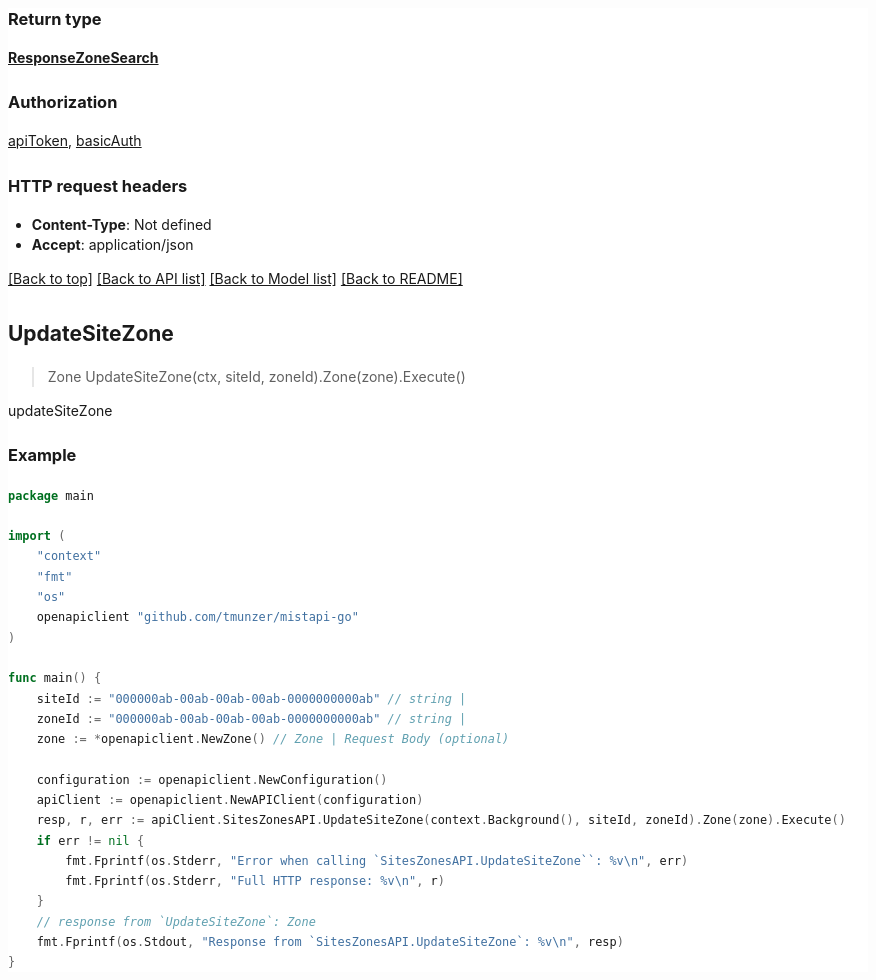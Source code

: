 ### Return type

[**ResponseZoneSearch**](ResponseZoneSearch.md)

### Authorization

[apiToken](../README.md#apiToken), [basicAuth](../README.md#basicAuth)

### HTTP request headers

- **Content-Type**: Not defined
- **Accept**: application/json

[[Back to top]](#) [[Back to API list]](../README.md#documentation-for-api-endpoints)
[[Back to Model list]](../README.md#documentation-for-models)
[[Back to README]](../README.md)


## UpdateSiteZone

> Zone UpdateSiteZone(ctx, siteId, zoneId).Zone(zone).Execute()

updateSiteZone



### Example

```go
package main

import (
	"context"
	"fmt"
	"os"
	openapiclient "github.com/tmunzer/mistapi-go"
)

func main() {
	siteId := "000000ab-00ab-00ab-00ab-0000000000ab" // string | 
	zoneId := "000000ab-00ab-00ab-00ab-0000000000ab" // string | 
	zone := *openapiclient.NewZone() // Zone | Request Body (optional)

	configuration := openapiclient.NewConfiguration()
	apiClient := openapiclient.NewAPIClient(configuration)
	resp, r, err := apiClient.SitesZonesAPI.UpdateSiteZone(context.Background(), siteId, zoneId).Zone(zone).Execute()
	if err != nil {
		fmt.Fprintf(os.Stderr, "Error when calling `SitesZonesAPI.UpdateSiteZone``: %v\n", err)
		fmt.Fprintf(os.Stderr, "Full HTTP response: %v\n", r)
	}
	// response from `UpdateSiteZone`: Zone
	fmt.Fprintf(os.Stdout, "Response from `SitesZonesAPI.UpdateSiteZone`: %v\n", resp)
}
```
